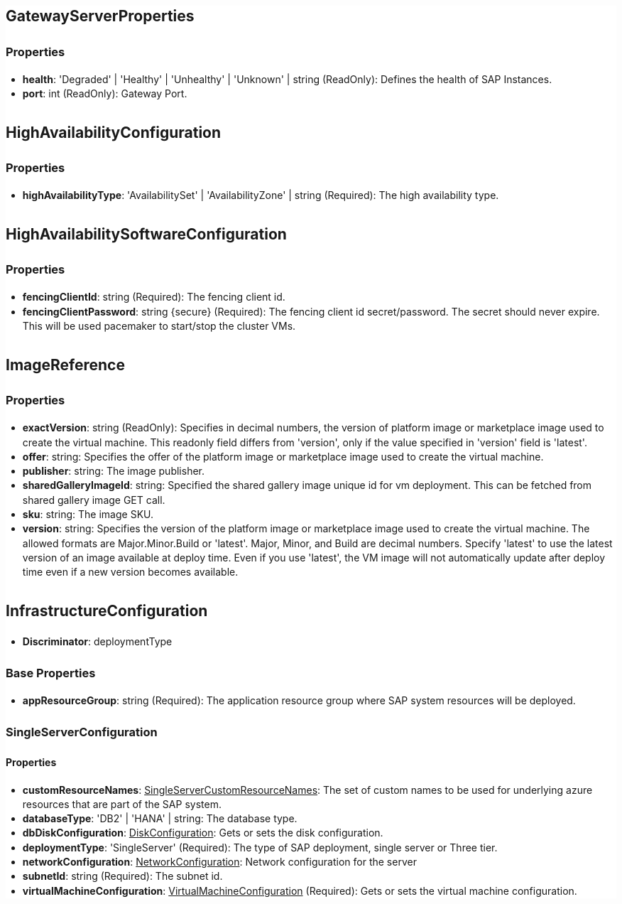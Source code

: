 
## GatewayServerProperties
### Properties
* **health**: 'Degraded' | 'Healthy' | 'Unhealthy' | 'Unknown' | string (ReadOnly): Defines the health of SAP Instances.
* **port**: int (ReadOnly): Gateway Port.

## HighAvailabilityConfiguration
### Properties
* **highAvailabilityType**: 'AvailabilitySet' | 'AvailabilityZone' | string (Required): The high availability type.

## HighAvailabilitySoftwareConfiguration
### Properties
* **fencingClientId**: string (Required): The fencing client id.
* **fencingClientPassword**: string {secure} (Required): The fencing client id secret/password. The secret should never expire. This will be used pacemaker to start/stop the cluster VMs.

## ImageReference
### Properties
* **exactVersion**: string (ReadOnly): Specifies in decimal numbers, the version of platform image or marketplace image used to create the virtual machine. This readonly field differs from 'version', only if the value specified in 'version' field is 'latest'.
* **offer**: string: Specifies the offer of the platform image or marketplace image used to create the virtual machine.
* **publisher**: string: The image publisher.
* **sharedGalleryImageId**: string: Specified the shared gallery image unique id for vm deployment. This can be fetched from shared gallery image GET call.
* **sku**: string: The image SKU.
* **version**: string: Specifies the version of the platform image or marketplace image used to create the virtual machine. The allowed formats are Major.Minor.Build or 'latest'. Major, Minor, and Build are decimal numbers. Specify 'latest' to use the latest version of an image available at deploy time. Even if you use 'latest', the VM image will not automatically update after deploy time even if a new version becomes available.

## InfrastructureConfiguration
* **Discriminator**: deploymentType

### Base Properties
* **appResourceGroup**: string (Required): The application resource group where SAP system resources will be deployed.

### SingleServerConfiguration
#### Properties
* **customResourceNames**: [SingleServerCustomResourceNames](#singleservercustomresourcenames): The set of custom names to be used for underlying azure resources that are part of the SAP system.
* **databaseType**: 'DB2' | 'HANA' | string: The database type.
* **dbDiskConfiguration**: [DiskConfiguration](#diskconfiguration): Gets or sets the disk configuration.
* **deploymentType**: 'SingleServer' (Required): The type of SAP deployment, single server or Three tier.
* **networkConfiguration**: [NetworkConfiguration](#networkconfiguration): Network configuration for the server
* **subnetId**: string (Required): The subnet id.
* **virtualMachineConfiguration**: [VirtualMachineConfiguration](#virtualmachineconfiguration) (Required): Gets or sets the virtual machine configuration.
